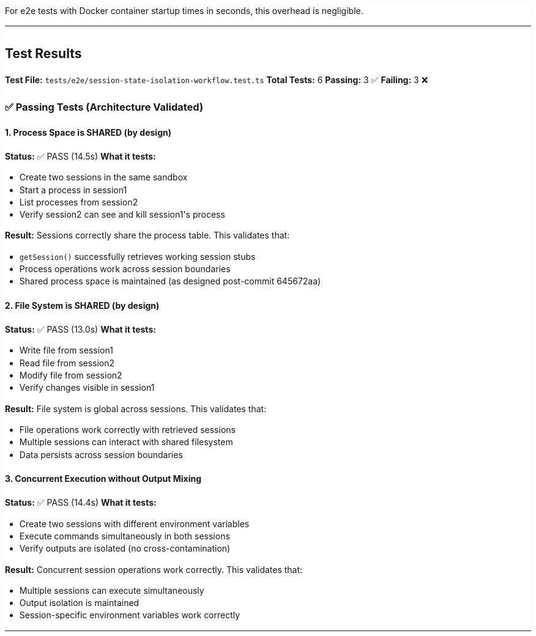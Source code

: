 For e2e tests with Docker container startup times in seconds, this overhead is negligible.

---

## Test Results

**Test File:** `tests/e2e/session-state-isolation-workflow.test.ts`
**Total Tests:** 6
**Passing:** 3 ✅
**Failing:** 3 ❌

### ✅ Passing Tests (Architecture Validated)

#### 1. Process Space is SHARED (by design)
**Status:** ✅ PASS (14.5s)
**What it tests:**
- Create two sessions in the same sandbox
- Start a process in session1
- List processes from session2
- Verify session2 can see and kill session1's process

**Result:** Sessions correctly share the process table. This validates that:
- `getSession()` successfully retrieves working session stubs
- Process operations work across session boundaries
- Shared process space is maintained (as designed post-commit 645672aa)

#### 2. File System is SHARED (by design)
**Status:** ✅ PASS (13.0s)
**What it tests:**
- Write file from session1
- Read file from session2
- Modify file from session2
- Verify changes visible in session1

**Result:** File system is global across sessions. This validates that:
- File operations work correctly with retrieved sessions
- Multiple sessions can interact with shared filesystem
- Data persists across session boundaries

#### 3. Concurrent Execution without Output Mixing
**Status:** ✅ PASS (14.4s)
**What it tests:**
- Create two sessions with different environment variables
- Execute commands simultaneously in both sessions
- Verify outputs are isolated (no cross-contamination)

**Result:** Concurrent session operations work correctly. This validates that:
- Multiple sessions can execute simultaneously
- Output isolation is maintained
- Session-specific environment variables work correctly

---
